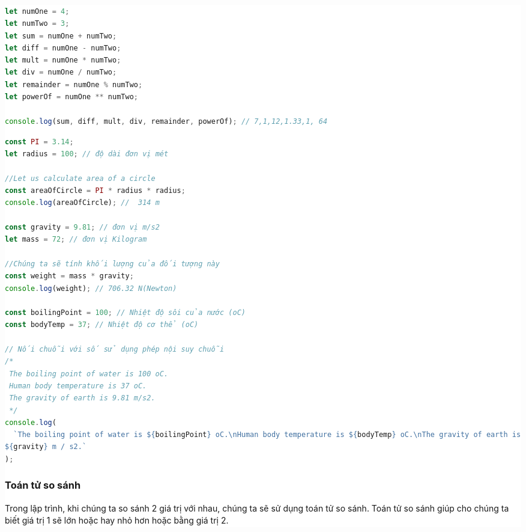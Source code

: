 ```js
let numOne = 4;
let numTwo = 3;
let sum = numOne + numTwo;
let diff = numOne - numTwo;
let mult = numOne * numTwo;
let div = numOne / numTwo;
let remainder = numOne % numTwo;
let powerOf = numOne ** numTwo;

console.log(sum, diff, mult, div, remainder, powerOf); // 7,1,12,1.33,1, 64
```

```js
const PI = 3.14;
let radius = 100; // độ dài đơn vị mét

//Let us calculate area of a circle
const areaOfCircle = PI * radius * radius;
console.log(areaOfCircle); //  314 m

const gravity = 9.81; // đơn vị m/s2
let mass = 72; // đơn vị Kilogram

//Chúng ta sẽ tính khối lượng của đối tượng này
const weight = mass * gravity;
console.log(weight); // 706.32 N(Newton)

const boilingPoint = 100; // Nhiệt độ sôi của nước (oC)
const bodyTemp = 37; // Nhiệt độ cơ thể (oC)

// Nối chuỗi với số sử dụng phép nội suy chuỗi
/*
 The boiling point of water is 100 oC.
 Human body temperature is 37 oC.
 The gravity of earth is 9.81 m/s2.
 */
console.log(
  `The boiling point of water is ${boilingPoint} oC.\nHuman body temperature is ${bodyTemp} oC.\nThe gravity of earth is ${gravity} m / s2.`
);
```

### Toán tử so sánh

Trong lập trình, khi chúng ta so sánh 2 giá trị với nhau, chúng ta sẽ sử dụng toán tử so sánh. Toán tử so sánh giúp cho chúng ta biết giá trị 1 sẽ lớn hoặc hay nhỏ hơn hoặc bằng giá trị 2.
